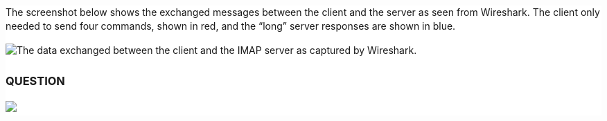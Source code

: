 The screenshot below shows the exchanged messages between the client and the server as seen from Wireshark. The client only needed to send four commands, shown in red, and the “long” server responses are shown in blue.

![The data exchanged between the client and the IMAP server as captured by Wireshark.](https://tryhackme-images.s3.amazonaws.com/user-uploads/5f04259cf9bf5b57aed2c476/room-content/5f04259cf9bf5b57aed2c476-1719849677604.png)

### QUESTION

![](gitbook/cybersecurity/images/Pasted%20image%2020241101150835.png)
